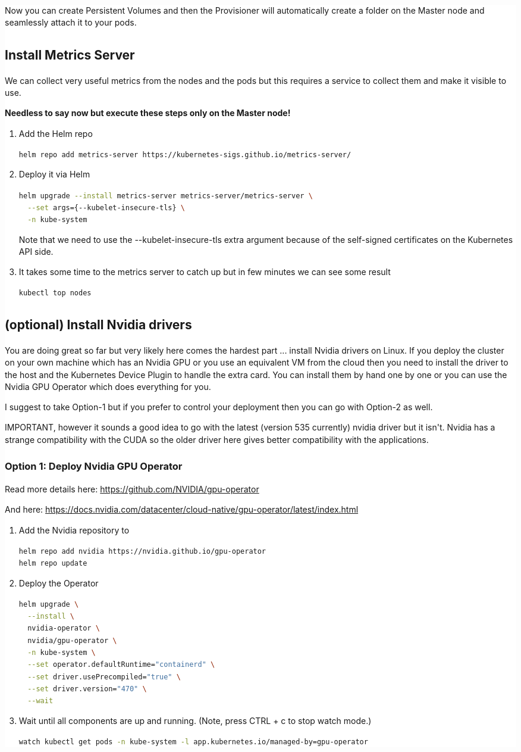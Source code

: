 Now you can create Persistent Volumes and then the Provisioner will automatically create a folder on the Master node and seamlessly attach it to your pods.

## Install Metrics Server
We can collect very useful metrics from the nodes and the pods but this requires a service to collect them and make it visible to use.

**Needless to say now but execute these steps only on the Master node!**

1. Add the Helm repo
   ```bash
   helm repo add metrics-server https://kubernetes-sigs.github.io/metrics-server/
   ```
2. Deploy it via Helm
   ```bash
   helm upgrade --install metrics-server metrics-server/metrics-server \
     --set args={--kubelet-insecure-tls} \
     -n kube-system
   ```

   Note that we need to use the --kubelet-insecure-tls extra argument because of the self-signed certificates on the Kubernetes API side.
3. It takes some time to the metrics server to catch up but in few minutes we can see some result
   ```bash
   kubectl top nodes
   ```

## (optional) Install Nvidia drivers
You are doing great so far but very likely here comes the hardest part ... install Nvidia drivers on Linux.
If you deploy the cluster on your own machine which has an Nvidia GPU or you use an equivalent VM from the cloud then you need to install the driver to the host and the Kubernetes Device Plugin to handle the extra card. You can install them by hand one by one or you can use the Nvidia GPU Operator which does everything for you.

I suggest to take Option-1 but if you prefer to control your deployment then you can go with Option-2 as well.

IMPORTANT, however it sounds a good idea to go with the latest (version 535 currently) nvidia driver but it isn't. Nvidia has a strange compatibility with the CUDA so the older driver here gives better compatibility with the applications.

### Option 1: Deploy Nvidia GPU Operator
Read more details here: https://github.com/NVIDIA/gpu-operator

And here: https://docs.nvidia.com/datacenter/cloud-native/gpu-operator/latest/index.html

1. Add the Nvidia repository to 
   ```bash
   helm repo add nvidia https://nvidia.github.io/gpu-operator
   helm repo update
   ```
2. Deploy the Operator
   ```bash
   helm upgrade \
     --install \
     nvidia-operator \
     nvidia/gpu-operator \
     -n kube-system \
     --set operator.defaultRuntime="containerd" \
     --set driver.usePrecompiled="true" \
     --set driver.version="470" \
     --wait
   ```
3. Wait until all components are up and running. (Note, press CTRL + c to stop watch mode.)
   ```bash
   watch kubectl get pods -n kube-system -l app.kubernetes.io/managed-by=gpu-operator
   ```